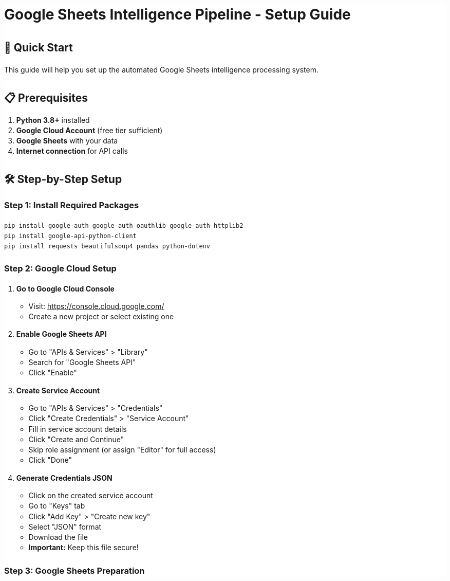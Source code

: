 # Google Sheets Intelligence Pipeline - Setup Guide

## 🚀 Quick Start

This guide will help you set up the automated Google Sheets intelligence processing system.

## 📋 Prerequisites

1. **Python 3.8+** installed
2. **Google Cloud Account** (free tier sufficient)
3. **Google Sheets** with your data
4. **Internet connection** for API calls

## 🛠 Step-by-Step Setup

### Step 1: Install Required Packages

```bash
pip install google-auth google-auth-oauthlib google-auth-httplib2
pip install google-api-python-client
pip install requests beautifulsoup4 pandas python-dotenv
```

### Step 2: Google Cloud Setup

1. **Go to Google Cloud Console**
   - Visit: https://console.cloud.google.com/
   - Create a new project or select existing one

2. **Enable Google Sheets API**
   - Go to "APIs & Services" > "Library"
   - Search for "Google Sheets API"
   - Click "Enable"

3. **Create Service Account**
   - Go to "APIs & Services" > "Credentials"
   - Click "Create Credentials" > "Service Account"
   - Fill in service account details
   - Click "Create and Continue"
   - Skip role assignment (or assign "Editor" for full access)
   - Click "Done"

4. **Generate Credentials JSON**
   - Click on the created service account
   - Go to "Keys" tab
   - Click "Add Key" > "Create new key"
   - Select "JSON" format
   - Download the file
   - **Important:** Keep this file secure!

### Step 3: Google Sheets Preparation
